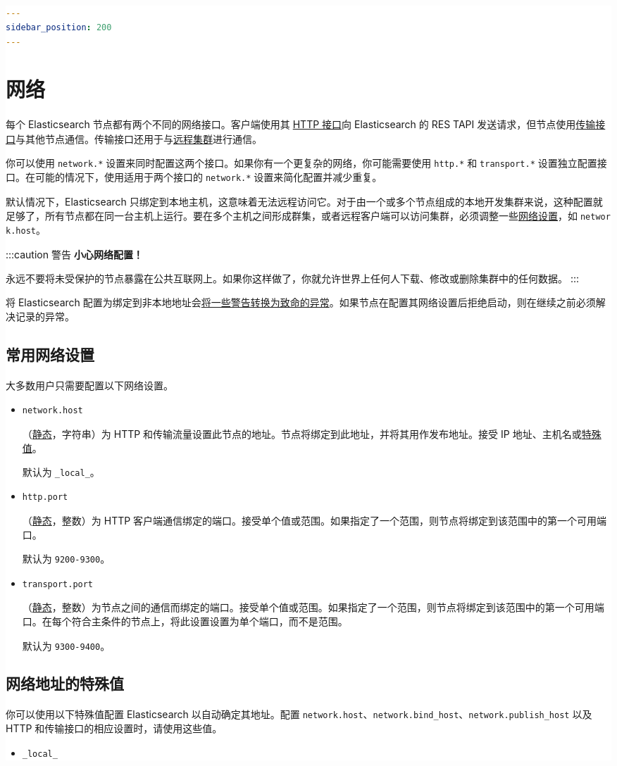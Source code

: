 ```yaml
---
sidebar_position: 200
---
```


# 网络

每个 Elasticsearch 节点都有两个不同的网络接口。客户端使用其 [HTTP 接口](#高级-http-设置)向 Elasticsearch 的 RES TAPI 发送请求，但节点使用[传输接口](#高级传输设置)与其他节点通信。传输接口还用于与[远程集群](/set_up_elasticsearch/remote_clusters)进行通信。

你可以使用 `network.*` 设置来同时配置这两个接口。如果你有一个更复杂的网络，你可能需要使用 `http.*` 和 `transport.*` 设置独立配置接口。在可能的情况下，使用适用于两个接口的 `network.*` 设置来简化配置并减少重复。

默认情况下，Elasticsearch 只绑定到本地主机，这意味着无法远程访问它。对于由一个或多个节点组成的本地开发集群来说，这种配置就足够了，所有节点都在同一台主机上运行。要在多个主机之间形成群集，或者远程客户端可以访问集群，必须调整一些[网络设置](#常用网络设置)，如 `network.host`。

:::caution 警告
**小心网络配置！**

永远不要将未受保护的节点暴露在公共互联网上。如果你这样做了，你就允许世界上任何人下载、修改或删除集群中的任何数据。
:::

将 Elasticsearch 配置为绑定到非本地地址会[将一些警告转换为致命的异常](/set_up_elasticsearch/important_system_configuration#开发模式与生产模式)。如果节点在配置其网络设置后拒绝启动，则在继续之前必须解决记录的异常。

## 常用网络设置

大多数用户只需要配置以下网络设置。

- `network.host`

    （[静态](/set_up_elasticsearch/configuring_elasticsearch#静态)，字符串）为 HTTP 和传输流量设置此节点的地址。节点将绑定到此地址，并将其用作发布地址。接受 IP 地址、主机名或[特殊值](#网络地址的特殊值)。

    默认为 `_local_`。

- `http.port`

    （[静态](/set_up_elasticsearch/configuring_elasticsearch#静态)，整数）为 HTTP 客户端通信绑定的端口。接受单个值或范围。如果指定了一个范围，则节点将绑定到该范围中的第一个可用端口。

    默认为 `9200-9300`。

- `transport.port`

    （[静态](/set_up_elasticsearch/configuring_elasticsearch#静态)，整数）为节点之间的通信而绑定的端口。接受单个值或范围。如果指定了一个范围，则节点将绑定到该范围中的第一个可用端口。在每个符合主条件的节点上，将此设置设置为单个端口，而不是范围。

    默认为 `9300-9400`。

## 网络地址的特殊值

你可以使用以下特殊值配置 Elasticsearch 以自动确定其地址。配置 `network.host`、`network.bind_host`、`network.publish_host` 以及 HTTP 和传输接口的相应设置时，请使用这些值。

- `_local_`
